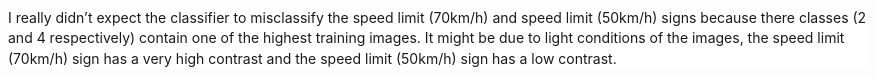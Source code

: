 
I really didn’t expect the classifier to misclassify the speed limit (70km/h) and speed limit (50km/h) signs because there classes (2 and 4 respectively) contain one of the highest training images. It might be due to light conditions of the images, the speed limit (70km/h) sign has a very high contrast and the speed limit (50km/h) sign has a low contrast.  


